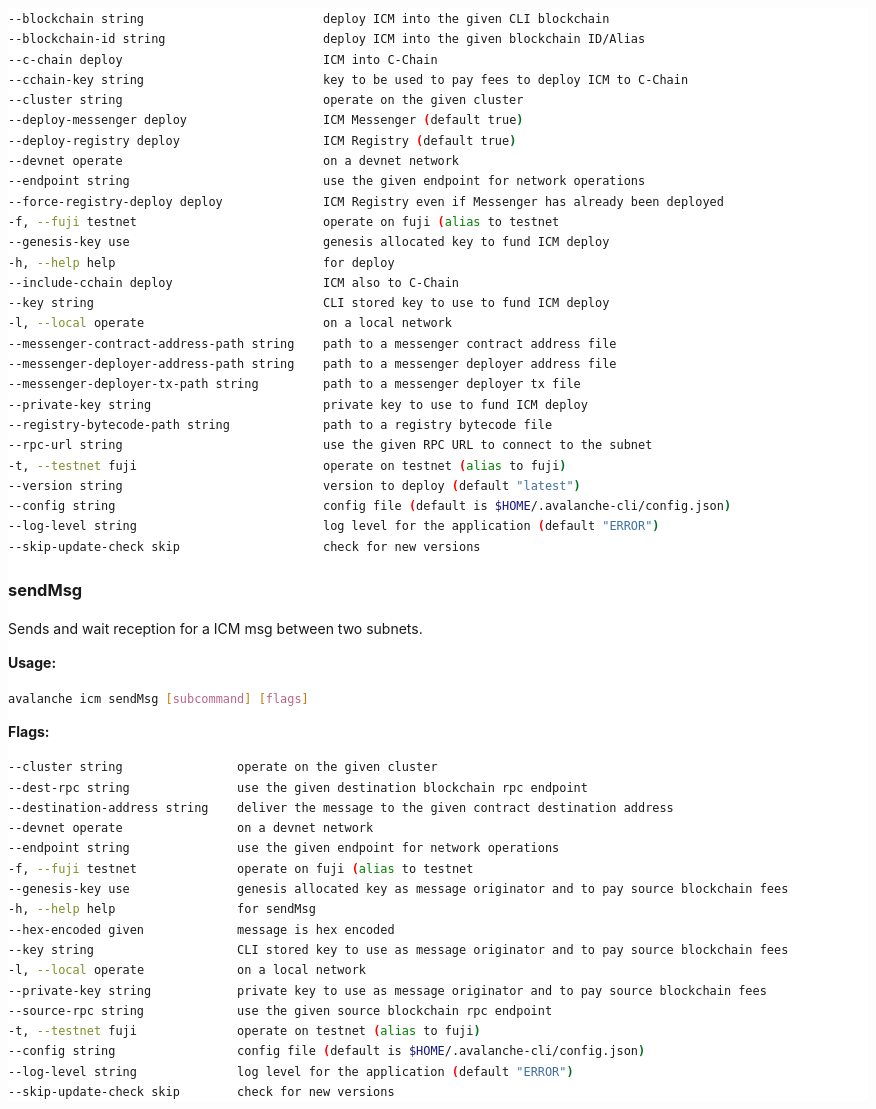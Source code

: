 ```bash
--blockchain string                         deploy ICM into the given CLI blockchain
--blockchain-id string                      deploy ICM into the given blockchain ID/Alias
--c-chain deploy                            ICM into C-Chain
--cchain-key string                         key to be used to pay fees to deploy ICM to C-Chain
--cluster string                            operate on the given cluster
--deploy-messenger deploy                   ICM Messenger (default true)
--deploy-registry deploy                    ICM Registry (default true)
--devnet operate                            on a devnet network
--endpoint string                           use the given endpoint for network operations
--force-registry-deploy deploy              ICM Registry even if Messenger has already been deployed
-f, --fuji testnet                          operate on fuji (alias to testnet
--genesis-key use                           genesis allocated key to fund ICM deploy
-h, --help help                             for deploy
--include-cchain deploy                     ICM also to C-Chain
--key string                                CLI stored key to use to fund ICM deploy
-l, --local operate                         on a local network
--messenger-contract-address-path string    path to a messenger contract address file
--messenger-deployer-address-path string    path to a messenger deployer address file
--messenger-deployer-tx-path string         path to a messenger deployer tx file
--private-key string                        private key to use to fund ICM deploy
--registry-bytecode-path string             path to a registry bytecode file
--rpc-url string                            use the given RPC URL to connect to the subnet
-t, --testnet fuji                          operate on testnet (alias to fuji)
--version string                            version to deploy (default "latest")
--config string                             config file (default is $HOME/.avalanche-cli/config.json)
--log-level string                          log level for the application (default "ERROR")
--skip-update-check skip                    check for new versions
```

<a id="avalanche-icm-sendmsg"></a>
### sendMsg

Sends and wait reception for a ICM msg between two subnets.

**Usage:**
```bash
avalanche icm sendMsg [subcommand] [flags]
```

**Flags:**

```bash
--cluster string                operate on the given cluster
--dest-rpc string               use the given destination blockchain rpc endpoint
--destination-address string    deliver the message to the given contract destination address
--devnet operate                on a devnet network
--endpoint string               use the given endpoint for network operations
-f, --fuji testnet              operate on fuji (alias to testnet
--genesis-key use               genesis allocated key as message originator and to pay source blockchain fees
-h, --help help                 for sendMsg
--hex-encoded given             message is hex encoded
--key string                    CLI stored key to use as message originator and to pay source blockchain fees
-l, --local operate             on a local network
--private-key string            private key to use as message originator and to pay source blockchain fees
--source-rpc string             use the given source blockchain rpc endpoint
-t, --testnet fuji              operate on testnet (alias to fuji)
--config string                 config file (default is $HOME/.avalanche-cli/config.json)
--log-level string              log level for the application (default "ERROR")
--skip-update-check skip        check for new versions
```
